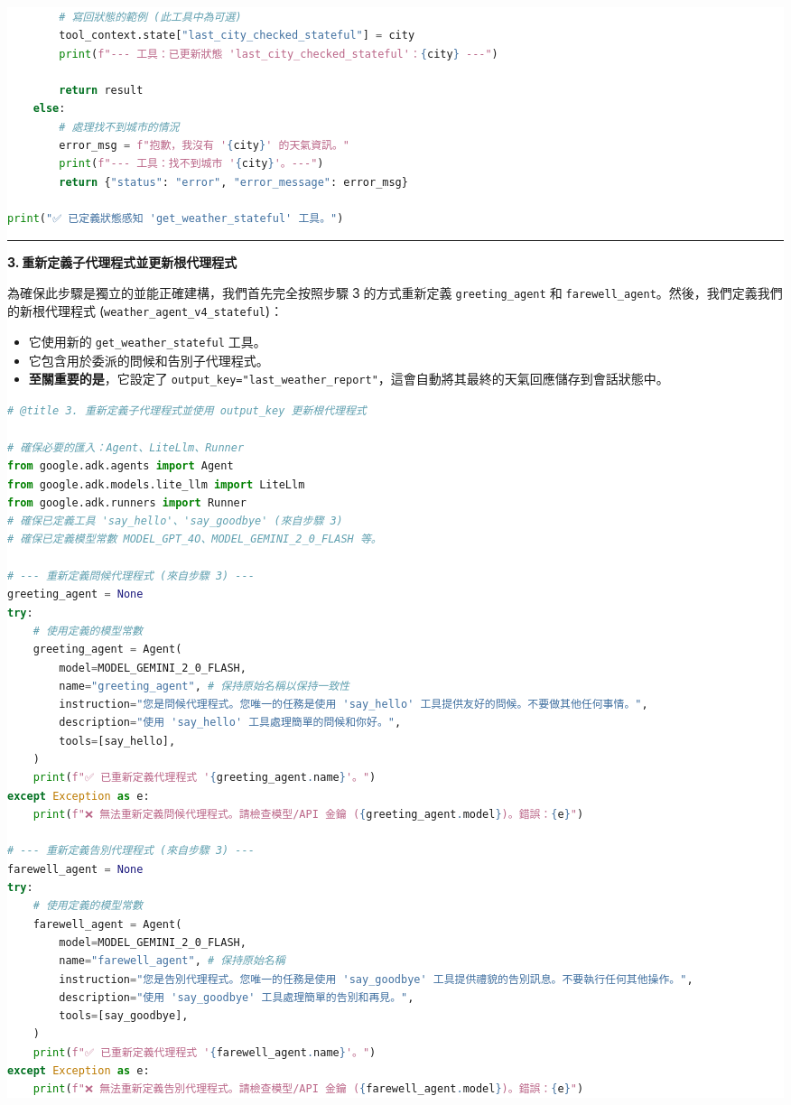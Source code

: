 ```python
        # 寫回狀態的範例 (此工具中為可選)
        tool_context.state["last_city_checked_stateful"] = city
        print(f"--- 工具：已更新狀態 'last_city_checked_stateful'：{city} ---")

        return result
    else:
        # 處理找不到城市的情況
        error_msg = f"抱歉，我沒有 '{city}' 的天氣資訊。"
        print(f"--- 工具：找不到城市 '{city}'。---")
        return {"status": "error", "error_message": error_msg}

print("✅ 已定義狀態感知 'get_weather_stateful' 工具。")

```

---

**3\. 重新定義子代理程式並更新根代理程式**

為確保此步驟是獨立的並能正確建構，我們首先完全按照步驟 3 的方式重新定義 `greeting_agent` 和 `farewell_agent`。然後，我們定義我們的新根代理程式 (`weather_agent_v4_stateful`)：

* 它使用新的 `get_weather_stateful` 工具。
* 它包含用於委派的問候和告別子代理程式。
* **至關重要的是**，它設定了 `output_key="last_weather_report"`，這會自動將其最終的天氣回應儲存到會話狀態中。


```python
# @title 3. 重新定義子代理程式並使用 output_key 更新根代理程式

# 確保必要的匯入：Agent、LiteLlm、Runner
from google.adk.agents import Agent
from google.adk.models.lite_llm import LiteLlm
from google.adk.runners import Runner
# 確保已定義工具 'say_hello'、'say_goodbye' (來自步驟 3)
# 確保已定義模型常數 MODEL_GPT_4O、MODEL_GEMINI_2_0_FLASH 等。

# --- 重新定義問候代理程式 (來自步驟 3) ---
greeting_agent = None
try:
    # 使用定義的模型常數
    greeting_agent = Agent(
        model=MODEL_GEMINI_2_0_FLASH,
        name="greeting_agent", # 保持原始名稱以保持一致性
        instruction="您是問候代理程式。您唯一的任務是使用 'say_hello' 工具提供友好的問候。不要做其他任何事情。",
        description="使用 'say_hello' 工具處理簡單的問候和你好。",
        tools=[say_hello],
    )
    print(f"✅ 已重新定義代理程式 '{greeting_agent.name}'。")
except Exception as e:
    print(f"❌ 無法重新定義問候代理程式。請檢查模型/API 金鑰 ({greeting_agent.model})。錯誤：{e}")

# --- 重新定義告別代理程式 (來自步驟 3) ---
farewell_agent = None
try:
    # 使用定義的模型常數
    farewell_agent = Agent(
        model=MODEL_GEMINI_2_0_FLASH,
        name="farewell_agent", # 保持原始名稱
        instruction="您是告別代理程式。您唯一的任務是使用 'say_goodbye' 工具提供禮貌的告別訊息。不要執行任何其他操作。",
        description="使用 'say_goodbye' 工具處理簡單的告別和再見。",
        tools=[say_goodbye],
    )
    print(f"✅ 已重新定義代理程式 '{farewell_agent.name}'。")
except Exception as e:
    print(f"❌ 無法重新定義告別代理程式。請檢查模型/API 金鑰 ({farewell_agent.model})。錯誤：{e}")
```